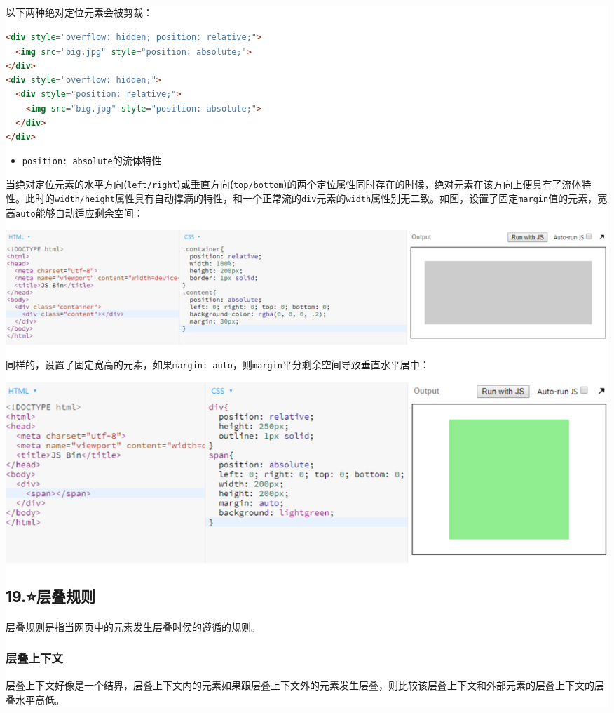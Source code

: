 以下两种绝对定位元素会被剪裁：

```html
<div style="overflow: hidden; position: relative;">
  <img src="big.jpg" style="position: absolute;">
</div>
<div style="overflow: hidden;">
  <div style="position: relative;">
    <img src="big.jpg" style="position: absolute;">
  </div>    
</div>
```

- `position: absolute`的流体特性

当绝对定位元素的水平方向(`left/right`)或垂直方向(`top/bottom`)的两个定位属性同时存在的时候，绝对元素在该方向上便具有了流体特性。此时的`width/height`属性具有自动撑满的特性，和一个正常流的`div`元素的`width`属性别无二致。如图，设置了固定`margin`值的元素，宽高`auto`能够自动适应剩余空间：

![1565832793672](../../.vuepress/public/1565832793672.png)

同样的，设置了固定宽高的元素，如果`margin: auto`，则`margin`平分剩余空间导致垂直水平居中：

![1565832814230](../../.vuepress/public/1565832814230.png)

## 19.:star:层叠规则

层叠规则是指当网页中的元素发生层叠时侯的遵循的规则。

### 层叠上下文

层叠上下文好像是一个结界，层叠上下文内的元素如果跟层叠上下文外的元素发生层叠，则比较该层叠上下文和外部元素的层叠上下文的层叠水平高低。
